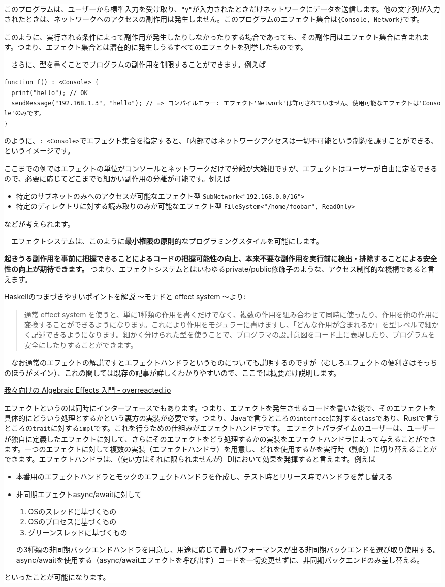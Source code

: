   このプログラムは、ユーザーから標準入力を受け取り、`"y"`が入力されたときだけネットワークにデータを送信します。他の文字列が入力されたときは、ネットワークへのアクセスの副作用は発生しません。このプログラムのエフェクト集合は`{Console, Network}`です。

  このように、実行される条件によって副作用が発生したりしなかったりする場合であっても、その副作用はエフェクト集合に含まれます。つまり、エフェクト集合とは潜在的に発生しうるすべてのエフェクトを列挙したものです。

　さらに、型を書くことでプログラムの副作用を制限することができます。例えば

```
function f() : <Console> {
  print("hello"); // OK
  sendMessage("192.168.1.3", "hello"); // => コンパイルエラー: エフェクト'Network'は許可されていません。使用可能なエフェクトは'Console'のみです。
}
```

のように、`: <Console>`でエフェクト集合を指定すると、`f`内部ではネットワークアクセスは一切不可能という制約を課すことができる、というイメージです。

ここまでの例ではエフェクトの単位がコンソールとネットワークだけで分離が大雑把ですが、エフェクトはユーザーが自由に定義できるので、必要に応じてどこまでも細かい副作用の分離が可能です。例えば

* 特定のサブネットのみへのアクセスが可能なエフェクト型 `SubNetwork<"192.168.0.0/16">`
* 特定のディレクトリに対する読み取りのみが可能なエフェクト型 `FileSystem<"/home/foobar", ReadOnly>`

などが考えられます。

　エフェクトシステムは、このように**最小権限の原則**的なプログラミングスタイルを可能にします。

**起きうる副作用を事前に把握できることによるコードの把握可能性の向上、本来不要な副作用を実行前に検出・排除することによる安全性の向上が期待できます。** つまり、エフェクトシステムとはいわゆるprivate/public修飾子のような、アクセス制御的な機構であると言えます。


[Haskellのつまづきやすいポイントを解説 ～モナドと effect system ～](https://techblog.asahi-net.co.jp/entry/2024/07/29/110101)より:
> 通常 effect system を使うと、単に1種類の作用を書くだけでなく、複数の作用を組み合わせて同時に使ったり、作用を他の作用に変換することができるようになります。これにより作用をモジュラーに書けますし、「どんな作用が含まれるか」を型レベルで細かく記述できるようになります。細かく分けられた型を使うことで、プログラマの設計意図をコード上に表現したり、プログラムを安全にしたりすることができます。

　なお通常のエフェクトの解説ですとエフェクトハンドラというものについても説明するのですが（むしろエフェクトの便利さはそっちのほうがメイン）、これの関しては既存の記事が詳しくわかりやすいので、ここでは概要だけ説明します。

[我々向けの Algebraic Effects 入門 - overreacted.io](https://github.com/gaearon/overreacted.io/blob/archive/src/pages/algebraic-effects-for-the-rest-of-us/index.ja.md)

エフェクトというのは同時にインターフェースでもあります。つまり、エフェクトを発生させるコードを書いた後で、そのエフェクトを具体的にどういう処理とするかという裏方の実装が必要です。つまり、Javaで言うところの`interface`に対する`class`であり、Rustで言うところの`trait`に対する`impl`です。これを行うための仕組みがエフェクトハンドラです。
エフェクトパラダイムのユーザーは、ユーザーが独自に定義したエフェクトに対して、さらにそのエフェクトをどう処理するかの実装をエフェクトハンドラによって与えることができます。一つのエフェクトに対して複数の実装（エフェクトハンドラ）を用意し、どれを使用するかを実行時（動的）に切り替えることができます。エフェクトハンドラは、（使い方はそれに限られませんが）DIにおいて効果を発揮すると言えます。例えば

* 本番用のエフェクトハンドラとモックのエフェクトハンドラを作成し、テスト時とリリース時でハンドラを差し替える
* 非同期エフェクトasync/awaitに対して

  1. OSのスレッドに基づくもの
  2. OSのプロセスに基づくもの
  3. グリーンスレッドに基づくもの

  の3種類の非同期バックエンドハンドラを用意し、用途に応じて最もパフォーマンスが出る非同期バックエンドを選び取り使用する。async/awaitを使用する（async/awaitエフェクトを呼び出す）コードを一切変更せずに、非同期バックエンドのみ差し替える。

といったことが可能になります。
